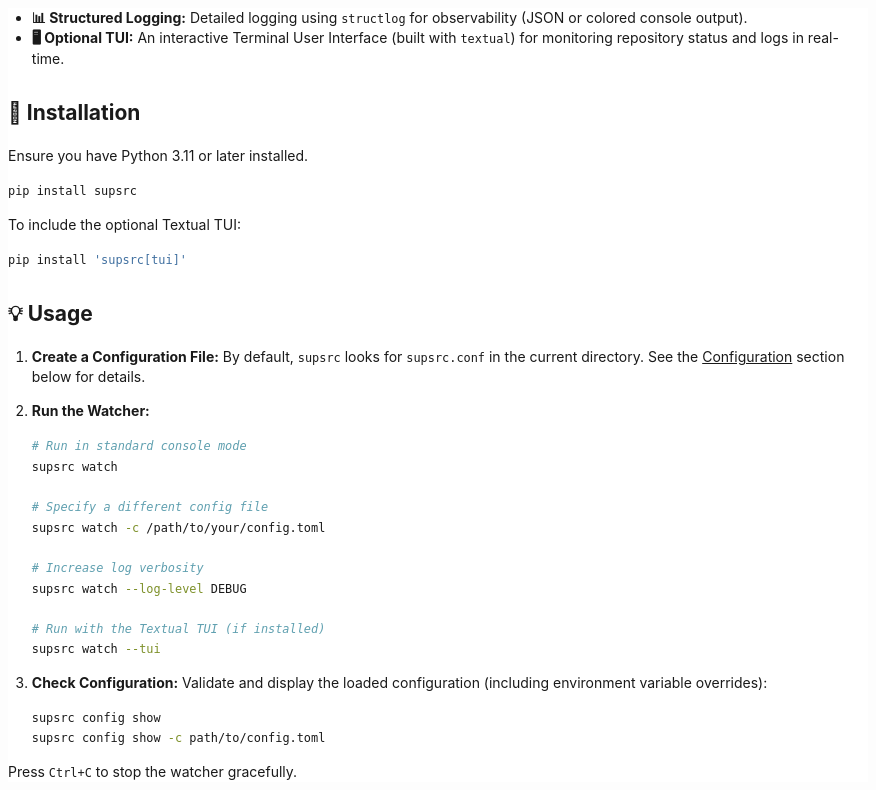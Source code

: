 *   **📊 Structured Logging:** Detailed logging using `structlog` for observability (JSON or colored console output).
*   **🖥️ Optional TUI:** An interactive Terminal User Interface (built with `textual`) for monitoring repository status and logs in real-time.

## 🚀 Installation

Ensure you have Python 3.11 or later installed.

```bash
pip install supsrc
```

To include the optional Textual TUI:

```bash
pip install 'supsrc[tui]'
```

## 💡 Usage

1.  **Create a Configuration File:** By default, `supsrc` looks for `supsrc.conf` in the current directory. See the [Configuration](#-configuration) section below for details.

2.  **Run the Watcher:**

    ```bash
    # Run in standard console mode
    supsrc watch

    # Specify a different config file
    supsrc watch -c /path/to/your/config.toml

    # Increase log verbosity
    supsrc watch --log-level DEBUG

    # Run with the Textual TUI (if installed)
    supsrc watch --tui
    ```

3.  **Check Configuration:** Validate and display the loaded configuration (including environment variable overrides):

    ```bash
    supsrc config show
    supsrc config show -c path/to/config.toml
    ```

Press `Ctrl+C` to stop the watcher gracefully.
